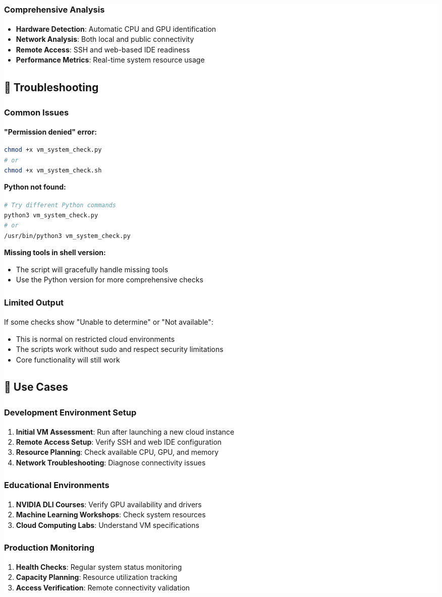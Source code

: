 ### Comprehensive Analysis
- **Hardware Detection**: Automatic CPU and GPU identification
- **Network Analysis**: Both local and public connectivity
- **Remote Access**: SSH and web-based IDE readiness
- **Performance Metrics**: Real-time system resource usage

## 🚨 Troubleshooting

### Common Issues

**"Permission denied" error:**
```bash
chmod +x vm_system_check.py
# or
chmod +x vm_system_check.sh
```

**Python not found:**
```bash
# Try different Python commands
python3 vm_system_check.py
# or
/usr/bin/python3 vm_system_check.py
```

**Missing tools in shell version:**
- The script will gracefully handle missing tools
- Use the Python version for more comprehensive checks

### Limited Output
If some checks show "Unable to determine" or "Not available":
- This is normal on restricted cloud environments
- The scripts work without sudo and respect security limitations
- Core functionality will still work

## 🎯 Use Cases

### Development Environment Setup
1. **Initial VM Assessment**: Run after launching a new cloud instance
2. **Remote Access Setup**: Verify SSH and web IDE configuration
3. **Resource Planning**: Check available CPU, GPU, and memory
4. **Network Troubleshooting**: Diagnose connectivity issues

### Educational Environments
1. **NVIDIA DLI Courses**: Verify GPU availability and drivers
2. **Machine Learning Workshops**: Check system resources
3. **Cloud Computing Labs**: Understand VM specifications

### Production Monitoring
1. **Health Checks**: Regular system status monitoring
2. **Capacity Planning**: Resource utilization tracking
3. **Access Verification**: Remote connectivity validation
